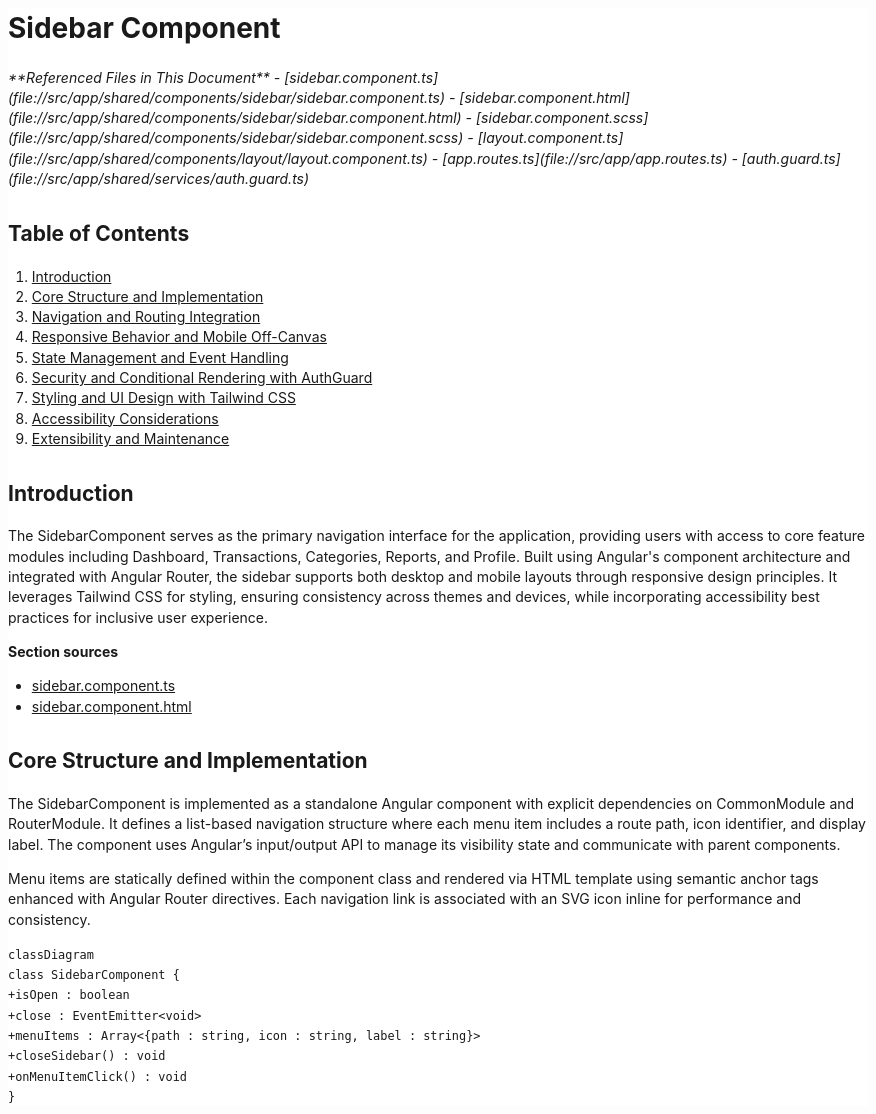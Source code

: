 # Sidebar Component

<cite>
**Referenced Files in This Document**   
- [sidebar.component.ts](file://src/app/shared/components/sidebar/sidebar.component.ts)
- [sidebar.component.html](file://src/app/shared/components/sidebar/sidebar.component.html)
- [sidebar.component.scss](file://src/app/shared/components/sidebar/sidebar.component.scss)
- [layout.component.ts](file://src/app/shared/components/layout/layout.component.ts)
- [app.routes.ts](file://src/app/app.routes.ts)
- [auth.guard.ts](file://src/app/shared/services/auth.guard.ts)
</cite>

## Table of Contents
1. [Introduction](#introduction)
2. [Core Structure and Implementation](#core-structure-and-implementation)
3. [Navigation and Routing Integration](#navigation-and-routing-integration)
4. [Responsive Behavior and Mobile Off-Canvas](#responsive-behavior-and-mobile-off-canvas)
5. [State Management and Event Handling](#state-management-and-event-handling)
6. [Security and Conditional Rendering with AuthGuard](#security-and-conditional-rendering-with-authguard)
7. [Styling and UI Design with Tailwind CSS](#styling-and-ui-design-with-tailwind-css)
8. [Accessibility Considerations](#accessibility-considerations)
9. [Extensibility and Maintenance](#extensibility-and-maintenance)

## Introduction
The SidebarComponent serves as the primary navigation interface for the application, providing users with access to core feature modules including Dashboard, Transactions, Categories, Reports, and Profile. Built using Angular's component architecture and integrated with Angular Router, the sidebar supports both desktop and mobile layouts through responsive design principles. It leverages Tailwind CSS for styling, ensuring consistency across themes and devices, while incorporating accessibility best practices for inclusive user experience.

**Section sources**
- [sidebar.component.ts](file://src/app/shared/components/sidebar/sidebar.component.ts#L1-L31)
- [sidebar.component.html](file://src/app/shared/components/sidebar/sidebar.component.html#L1-L121)

## Core Structure and Implementation
The SidebarComponent is implemented as a standalone Angular component with explicit dependencies on CommonModule and RouterModule. It defines a list-based navigation structure where each menu item includes a route path, icon identifier, and display label. The component uses Angular’s input/output API to manage its visibility state and communicate with parent components.

Menu items are statically defined within the component class and rendered via HTML template using semantic anchor tags enhanced with Angular Router directives. Each navigation link is associated with an SVG icon inline for performance and consistency.

```mermaid
classDiagram
class SidebarComponent {
+isOpen : boolean
+close : EventEmitter<void>
+menuItems : Array<{path : string, icon : string, label : string}>
+closeSidebar() : void
+onMenuItemClick() : void
}
```
